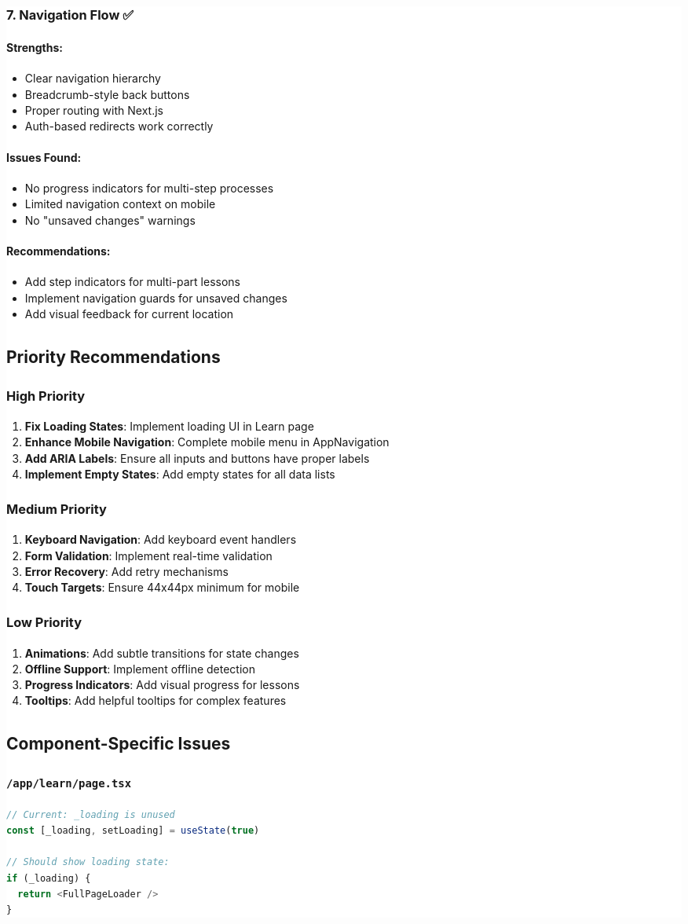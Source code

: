 ### 7. Navigation Flow ✅

#### Strengths:
- Clear navigation hierarchy
- Breadcrumb-style back buttons
- Proper routing with Next.js
- Auth-based redirects work correctly

#### Issues Found:
- No progress indicators for multi-step processes
- Limited navigation context on mobile
- No "unsaved changes" warnings

#### Recommendations:
- Add step indicators for multi-part lessons
- Implement navigation guards for unsaved changes
- Add visual feedback for current location

## Priority Recommendations

### High Priority
1. **Fix Loading States**: Implement loading UI in Learn page
2. **Enhance Mobile Navigation**: Complete mobile menu in AppNavigation
3. **Add ARIA Labels**: Ensure all inputs and buttons have proper labels
4. **Implement Empty States**: Add empty states for all data lists

### Medium Priority
1. **Keyboard Navigation**: Add keyboard event handlers
2. **Form Validation**: Implement real-time validation
3. **Error Recovery**: Add retry mechanisms
4. **Touch Targets**: Ensure 44x44px minimum for mobile

### Low Priority
1. **Animations**: Add subtle transitions for state changes
2. **Offline Support**: Implement offline detection
3. **Progress Indicators**: Add visual progress for lessons
4. **Tooltips**: Add helpful tooltips for complex features

## Component-Specific Issues

### `/app/learn/page.tsx`
```typescript
// Current: _loading is unused
const [_loading, setLoading] = useState(true)

// Should show loading state:
if (_loading) {
  return <FullPageLoader />
}
```
